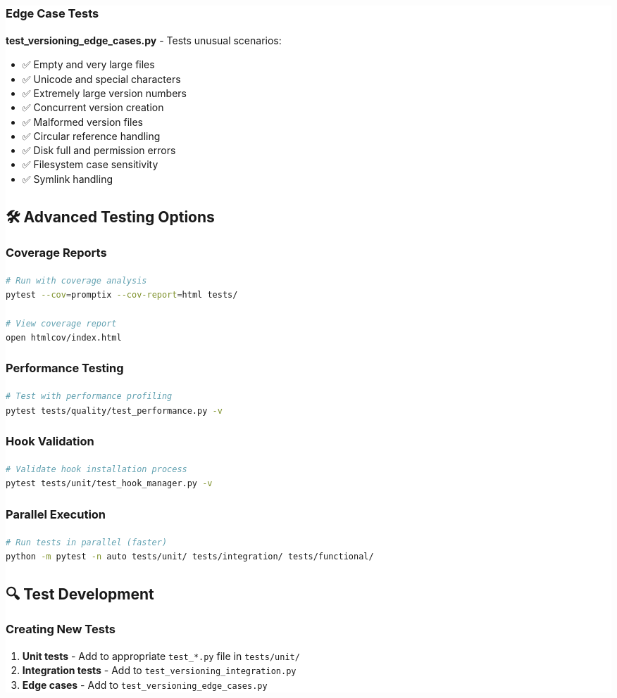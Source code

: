 ### Edge Case Tests

**test_versioning_edge_cases.py** - Tests unusual scenarios:
- ✅ Empty and very large files
- ✅ Unicode and special characters
- ✅ Extremely large version numbers
- ✅ Concurrent version creation
- ✅ Malformed version files
- ✅ Circular reference handling
- ✅ Disk full and permission errors
- ✅ Filesystem case sensitivity
- ✅ Symlink handling

## 🛠️ Advanced Testing Options

### Coverage Reports

```bash
# Run with coverage analysis
pytest --cov=promptix --cov-report=html tests/

# View coverage report
open htmlcov/index.html
```

### Performance Testing

```bash
# Test with performance profiling
pytest tests/quality/test_performance.py -v
```

### Hook Validation

```bash
# Validate hook installation process
pytest tests/unit/test_hook_manager.py -v
```

### Parallel Execution

```bash
# Run tests in parallel (faster)
python -m pytest -n auto tests/unit/ tests/integration/ tests/functional/
```

## 🔍 Test Development

### Creating New Tests

1. **Unit tests** - Add to appropriate `test_*.py` file in `tests/unit/`
2. **Integration tests** - Add to `test_versioning_integration.py`
3. **Edge cases** - Add to `test_versioning_edge_cases.py`
